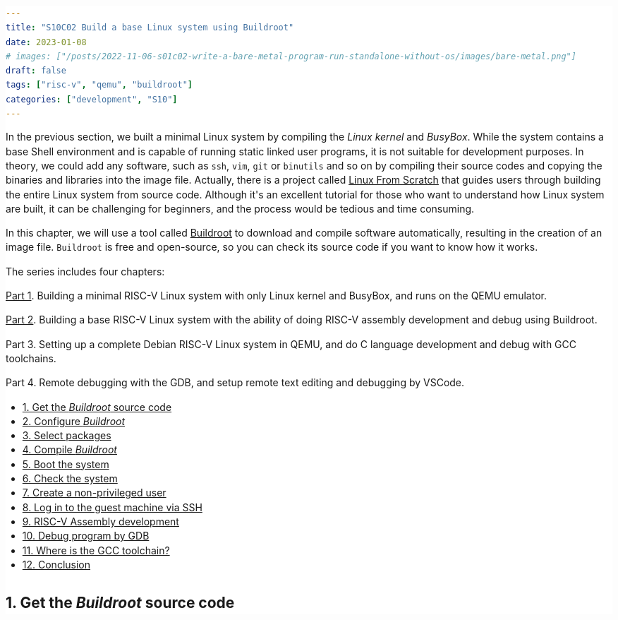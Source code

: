 ```yaml
---
title: "S10C02 Build a base Linux system using Buildroot"
date: 2023-01-08
# images: ["/posts/2022-11-06-s01c02-write-a-bare-metal-program-run-standalone-without-os/images/bare-metal.png"]
draft: false
tags: ["risc-v", "qemu", "buildroot"]
categories: ["development", "S10"]
---
```


In the previous section, we built a minimal Linux system by compiling the _Linux kernel_ and _BusyBox_. While the system contains a base Shell environment and is capable of running static linked user programs, it is not suitable for development purposes. In theory, we could add any software, such as `ssh`, `vim`, `git` or `binutils` and so on by compiling their source codes and copying the binaries and libraries into the image file. Actually, there is a project called [Linux From Scratch](https://www.linuxfromscratch.org/lfs/) that guides users through building the entire Linux system from source code. Although it's an excellent tutorial for those who want to understand how Linux system are built, it can be challenging for beginners, and the process would be tedious and time consuming.

In this chapter, we will use a tool called [Buildroot](https://buildroot.org/) to download and compile software automatically, resulting in the creation of an image file. `Buildroot` is free and open-source, so you can check its source code if you want to know how it works.

The series includes four chapters:

[Part 1](../2023-01-06-s10c01-risc-v-development-using-qemu-part-1-minimal-linux/). Building a minimal RISC-V Linux system with only Linux kernel and BusyBox, and runs on the QEMU emulator.

[Part 2](../2023-01-08-s10c01-risc-v-development-using-qemu-part-2-buildroot). Building a base RISC-V Linux system with the ability of doing RISC-V assembly development and debug using Buildroot.

Part 3. Setting up a complete Debian RISC-V Linux system in QEMU, and do C language development and debug with GCC toolchains.

Part 4. Remote debugging with the GDB, and setup remote text editing and debugging by VSCode.





- [1. Get the _Buildroot_ source code](#1-get-the-_buildroot_-source-code)
- [2. Configure _Buildroot_](#2-configure-_buildroot_)
- [3. Select packages](#3-select-packages)
- [4. Compile _Buildroot_](#4-compile-_buildroot_)
- [5. Boot the system](#5-boot-the-system)
- [6. Check the system](#6-check-the-system)
- [7. Create a non-privileged user](#7-create-a-non-privileged-user)
- [8. Log in to the guest machine via SSH](#8-log-in-to-the-guest-machine-via-ssh)
- [9. RISC-V Assembly development](#9-risc-v-assembly-development)
- [10. Debug program by GDB](#10-debug-program-by-gdb)
- [11. Where is the GCC toolchain?](#11-where-is-the-gcc-toolchain)
- [12. Conclusion](#12-conclusion)



## 1. Get the _Buildroot_ source code

